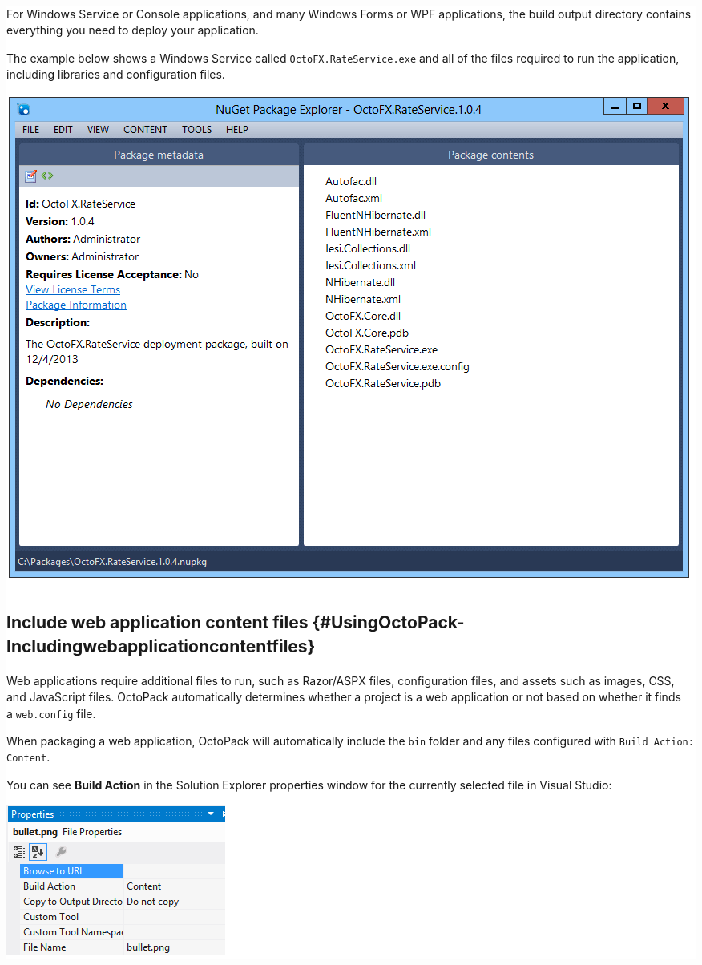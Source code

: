 For Windows Service or Console applications, and many Windows Forms or WPF applications, the build output directory contains everything you need to deploy your application.

The example below shows a Windows Service called `OctoFX.RateService.exe` and all of the files required to run the application, including libraries and configuration files.

![An example of a Windows Service package](/docs/packaging-applications/create-packages/octopack/images/sample-package.png "width=500")

## Include web application content files {#UsingOctoPack-Includingwebapplicationcontentfiles}

Web applications require additional files to run, such as Razor/ASPX files, configuration files, and assets such as images, CSS, and JavaScript files. OctoPack automatically determines whether a project is a web application or not based on whether it finds a `web.config` file.

When packaging a web application, OctoPack will automatically include the `bin` folder and any files configured with `Build Action: Content`.

You can see **Build Action** in the Solution Explorer properties window for the currently selected file in Visual Studio:

![](/docs/packaging-applications/create-packages/octopack/images/build-action.png "width=500")
